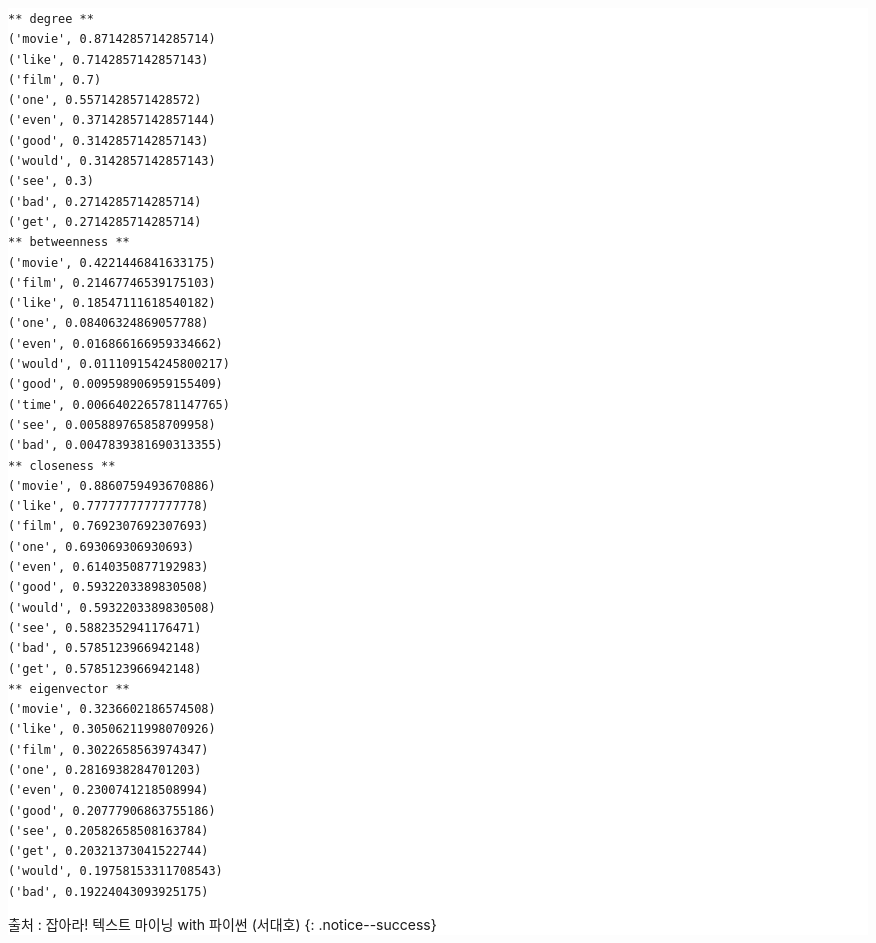     ** degree **
    ('movie', 0.8714285714285714)
    ('like', 0.7142857142857143)
    ('film', 0.7)
    ('one', 0.5571428571428572)
    ('even', 0.37142857142857144)
    ('good', 0.3142857142857143)
    ('would', 0.3142857142857143)
    ('see', 0.3)
    ('bad', 0.2714285714285714)
    ('get', 0.2714285714285714)
    ** betweenness **
    ('movie', 0.4221446841633175)
    ('film', 0.21467746539175103)
    ('like', 0.18547111618540182)
    ('one', 0.08406324869057788)
    ('even', 0.016866166959334662)
    ('would', 0.011109154245800217)
    ('good', 0.009598906959155409)
    ('time', 0.0066402265781147765)
    ('see', 0.005889765858709958)
    ('bad', 0.0047839381690313355)
    ** closeness **
    ('movie', 0.8860759493670886)
    ('like', 0.7777777777777778)
    ('film', 0.7692307692307693)
    ('one', 0.693069306930693)
    ('even', 0.6140350877192983)
    ('good', 0.5932203389830508)
    ('would', 0.5932203389830508)
    ('see', 0.5882352941176471)
    ('bad', 0.5785123966942148)
    ('get', 0.5785123966942148)
    ** eigenvector **
    ('movie', 0.3236602186574508)
    ('like', 0.30506211998070926)
    ('film', 0.3022658563974347)
    ('one', 0.2816938284701203)
    ('even', 0.2300741218508994)
    ('good', 0.20777906863755186)
    ('see', 0.20582658508163784)
    ('get', 0.20321373041522744)
    ('would', 0.19758153311708543)
    ('bad', 0.19224043093925175)
    


출처 : 잡아라! 텍스트 마이닝 with 파이썬 (서대호)
{: .notice--success}